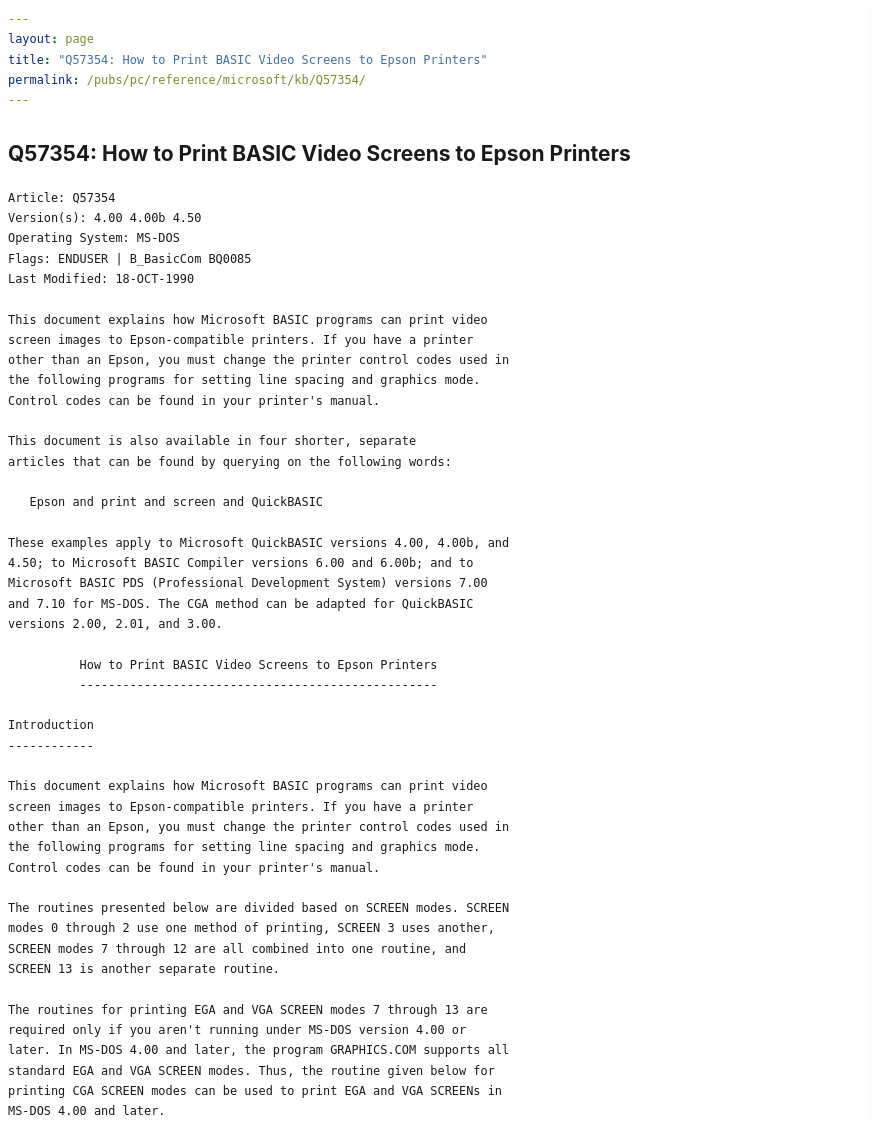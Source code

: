 ```yaml
---
layout: page
title: "Q57354: How to Print BASIC Video Screens to Epson Printers"
permalink: /pubs/pc/reference/microsoft/kb/Q57354/
---
```


## Q57354: How to Print BASIC Video Screens to Epson Printers

	Article: Q57354
	Version(s): 4.00 4.00b 4.50
	Operating System: MS-DOS
	Flags: ENDUSER | B_BasicCom BQ0085
	Last Modified: 18-OCT-1990
	
	This document explains how Microsoft BASIC programs can print video
	screen images to Epson-compatible printers. If you have a printer
	other than an Epson, you must change the printer control codes used in
	the following programs for setting line spacing and graphics mode.
	Control codes can be found in your printer's manual.
	
	This document is also available in four shorter, separate
	articles that can be found by querying on the following words:
	
	   Epson and print and screen and QuickBASIC
	
	These examples apply to Microsoft QuickBASIC versions 4.00, 4.00b, and
	4.50; to Microsoft BASIC Compiler versions 6.00 and 6.00b; and to
	Microsoft BASIC PDS (Professional Development System) versions 7.00
	and 7.10 for MS-DOS. The CGA method can be adapted for QuickBASIC
	versions 2.00, 2.01, and 3.00.
	
	          How to Print BASIC Video Screens to Epson Printers
	          --------------------------------------------------
	
	Introduction
	------------
	
	This document explains how Microsoft BASIC programs can print video
	screen images to Epson-compatible printers. If you have a printer
	other than an Epson, you must change the printer control codes used in
	the following programs for setting line spacing and graphics mode.
	Control codes can be found in your printer's manual.
	
	The routines presented below are divided based on SCREEN modes. SCREEN
	modes 0 through 2 use one method of printing, SCREEN 3 uses another,
	SCREEN modes 7 through 12 are all combined into one routine, and
	SCREEN 13 is another separate routine.
	
	The routines for printing EGA and VGA SCREEN modes 7 through 13 are
	required only if you aren't running under MS-DOS version 4.00 or
	later. In MS-DOS 4.00 and later, the program GRAPHICS.COM supports all
	standard EGA and VGA SCREEN modes. Thus, the routine given below for
	printing CGA SCREEN modes can be used to print EGA and VGA SCREENs in
	MS-DOS 4.00 and later.
	